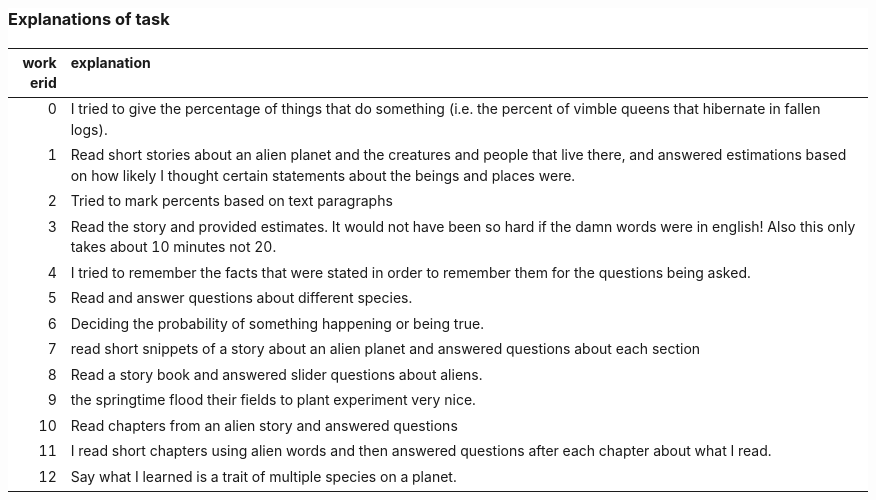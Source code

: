 ### Explanations of task

|  workerid| explanation                                                                                                                                                                                                                                                                                                                                                                        |
|---------:|:-----------------------------------------------------------------------------------------------------------------------------------------------------------------------------------------------------------------------------------------------------------------------------------------------------------------------------------------------------------------------------------|
|         0| I tried to give the percentage of things that do something (i.e. the percent of vimble queens that hibernate in fallen logs).                                                                                                                                                                                                                                                      |
|         1| Read short stories about an alien planet and the creatures and people that live there, and answered estimations based on how likely I thought certain statements about the beings and places were.                                                                                                                                                                                 |
|         2| Tried to mark percents based on text paragraphs                                                                                                                                                                                                                                                                                                                                    |
|         3| Read the story and provided estimates. It would not have been so hard if the damn words were in english! Also this only takes about 10 minutes not 20.                                                                                                                                                                                                                             |
|         4| I tried to remember the facts that were stated in order to remember them for the questions being asked.                                                                                                                                                                                                                                                                            |
|         5| Read and answer questions about different species.                                                                                                                                                                                                                                                                                                                                 |
|         6| Deciding the probability of something happening or being true.                                                                                                                                                                                                                                                                                                                     |
|         7| read short snippets of a story about an alien planet and answered questions about each section                                                                                                                                                                                                                                                                                     |
|         8| Read a story book and answered slider questions about aliens.                                                                                                                                                                                                                                                                                                                      |
|         9| the springtime flood their fields to plant experiment very nice.                                                                                                                                                                                                                                                                                                                   |
|        10| Read chapters from an alien story and answered questions                                                                                                                                                                                                                                                                                                                           |
|        11| I read short chapters using alien words and then answered questions after each chapter about what I read.                                                                                                                                                                                                                                                                          |
|        12| Say what I learned is a trait of multiple species on a planet.                                                                                                                                                                                                                                                                                                                     |
